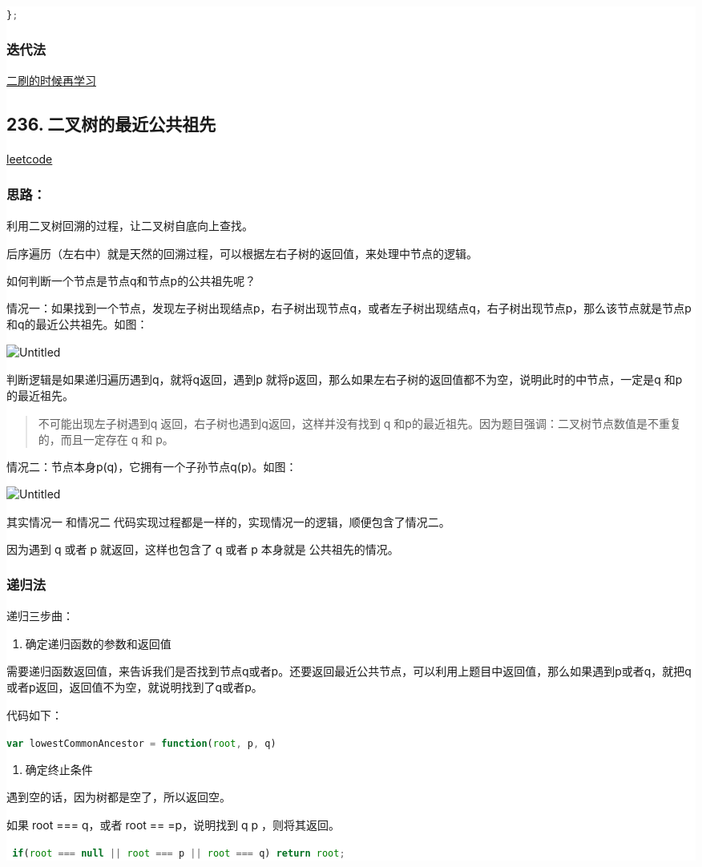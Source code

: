 ```jsx
};
```

### 迭代法

[二刷的时候再学习](https://programmercarl.com/0501.%E4%BA%8C%E5%8F%89%E6%90%9C%E7%B4%A2%E6%A0%91%E4%B8%AD%E7%9A%84%E4%BC%97%E6%95%B0.html#%E9%80%92%E5%BD%92%E6%B3%95)

## ****236.  二叉树的最近公共祖先****

[leetcode](https://leetcode.cn/problems/lowest-common-ancestor-of-a-binary-tree/)

### 思路：

利用二叉树回溯的过程，让二叉树自底向上查找。

后序遍历（左右中）就是天然的回溯过程，可以根据左右子树的返回值，来处理中节点的逻辑。

如何判断一个节点是节点q和节点p的公共祖先呢？

情况一：如果找到一个节点，发现左子树出现结点p，右子树出现节点q，或者左子树出现结点q，右子树出现节点p，那么该节点就是节点p和q的最近公共祖先。如图：

![Untitled](%E4%BB%A3%E7%A0%81%E9%9A%8F%E6%83%B3%E5%BD%95%E7%AE%97%E6%B3%95%E8%AE%AD%E7%BB%83%20Day%2021%20%E4%BA%8C%E5%8F%89%E6%A0%91%20918c397aecf0457783915cd5624701b3/Untitled%202.png)

判断逻辑是如果递归遍历遇到q，就将q返回，遇到p 就将p返回，那么如果左右子树的返回值都不为空，说明此时的中节点，一定是q 和p 的最近祖先。

> 不可能出现左子树遇到q 返回，右子树也遇到q返回，这样并没有找到 q 和p的最近祖先。因为题目强调：二叉树节点数值是不重复的，而且一定存在 q 和 p。
> 

情况二：节点本身p(q)，它拥有一个子孙节点q(p)。如图：

![Untitled](%E4%BB%A3%E7%A0%81%E9%9A%8F%E6%83%B3%E5%BD%95%E7%AE%97%E6%B3%95%E8%AE%AD%E7%BB%83%20Day%2021%20%E4%BA%8C%E5%8F%89%E6%A0%91%20918c397aecf0457783915cd5624701b3/Untitled%203.png)

其实情况一 和情况二 代码实现过程都是一样的，实现情况一的逻辑，顺便包含了情况二。

因为遇到 q 或者 p 就返回，这样也包含了 q 或者 p 本身就是 公共祖先的情况。

### ****递归法****

递归三步曲：

1. 确定递归函数的参数和返回值

需要递归函数返回值，来告诉我们是否找到节点q或者p。还要返回最近公共节点，可以利用上题目中返回值，那么如果遇到p或者q，就把q或者p返回，返回值不为空，就说明找到了q或者p。

代码如下：

```jsx
var lowestCommonAncestor = function(root, p, q)
```

1. 确定终止条件

遇到空的话，因为树都是空了，所以返回空。

如果 root === q，或者 root == =p，说明找到 q p ，则将其返回。

```jsx
 if(root === null || root === p || root === q) return root;
```
